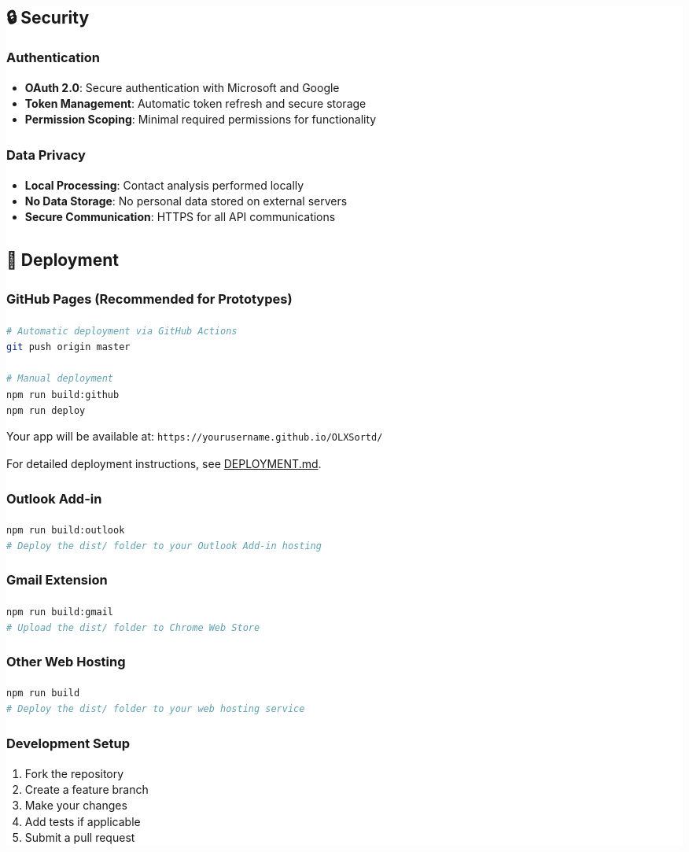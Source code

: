 ## 🔒 Security

### Authentication
- **OAuth 2.0**: Secure authentication with Microsoft and Google
- **Token Management**: Automatic token refresh and secure storage
- **Permission Scoping**: Minimal required permissions for functionality

### Data Privacy
- **Local Processing**: Contact analysis performed locally
- **No Data Storage**: No personal data stored on external servers
- **Secure Communication**: HTTPS for all API communications

## 🚀 Deployment

### GitHub Pages (Recommended for Prototypes)
```bash
# Automatic deployment via GitHub Actions
git push origin master

# Manual deployment
npm run build:github
npm run deploy
```

Your app will be available at: `https://yourusername.github.io/OLXSortd/`

For detailed deployment instructions, see [DEPLOYMENT.md](./DEPLOYMENT.md).

### Outlook Add-in
```bash
npm run build:outlook
# Deploy the dist/ folder to your Outlook Add-in hosting
```

### Gmail Extension
```bash
npm run build:gmail
# Upload the dist/ folder to Chrome Web Store
```

### Other Web Hosting
```bash
npm run build
# Deploy the dist/ folder to your web hosting service
```

### Development Setup
1. Fork the repository
2. Create a feature branch
3. Make your changes
4. Add tests if applicable
5. Submit a pull request
